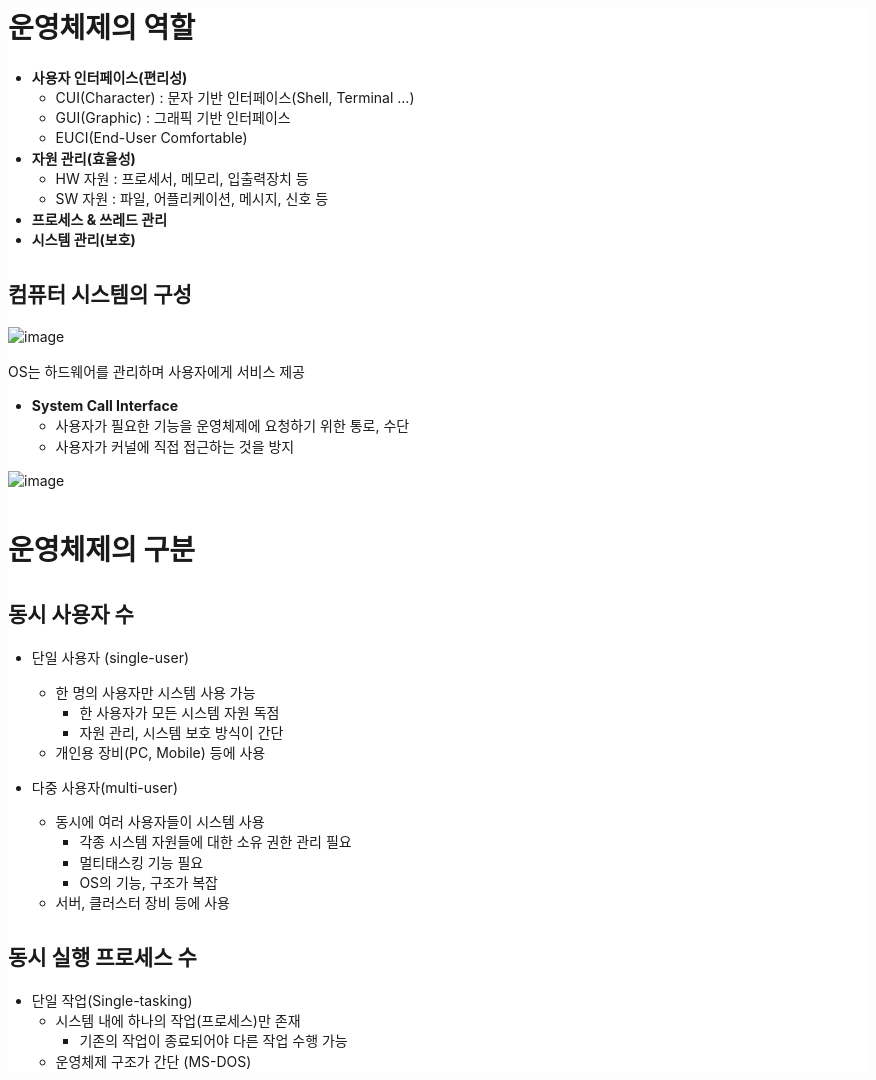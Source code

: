 # 운영체제의 역할

- **사용자 인터페이스(편리성)**
    - CUI(Character) : 문자 기반 인터페이스(Shell, Terminal …)
    - GUI(Graphic) : 그래픽 기반 인터페이스
    - EUCI(End-User Comfortable)
- **자원 관리(효율성)**
    - HW 자원 : 프로세서, 메모리, 입출력장치 등
    - SW 자원 : 파일, 어플리케이션, 메시지, 신호 등
- **프로세스 & 쓰레드 관리**
- **시스템 관리(보호)**

## 컴퓨터 시스템의 구성

![image](https://github.com/SSAFY11thDaejeon7/cs_study/assets/90568693/644e295e-cf0a-4d2f-b938-6e0415c941c9)




OS는 하드웨어를 관리하며 사용자에게 서비스 제공

- **System Call Interface**
    - 사용자가 필요한 기능을 운영체제에 요청하기 위한 통로, 수단
    - 사용자가 커널에 직접 접근하는 것을 방지

![image](https://github.com/SSAFY11thDaejeon7/cs_study/assets/90568693/e0be4a3c-5ab9-4a3a-a648-2584cb76e92a)




# 운영체제의 구분

## 동시 사용자 수

- 단일 사용자 (single-user)
    - 한 명의 사용자만 시스템 사용 가능
        - 한 사용자가 모든 시스템 자원 독점
        - 자원 관리, 시스템 보호 방식이 간단
    - 개인용 장비(PC, Mobile) 등에 사용
    
- 다중 사용자(multi-user)
    - 동시에 여러 사용자들이 시스템 사용
        - 각종 시스템 자원들에 대한 소유 권한 관리 필요
        - 멀티태스킹 기능 필요
        - OS의 기능, 구조가 복잡
    - 서버, 클러스터 장비 등에 사용
    

## 동시 실행 프로세스 수

- 단일 작업(Single-tasking)
    - 시스템 내에 하나의 작업(프로세스)만 존재
        - 기존의 작업이 종료되어야 다른 작업 수행 가능
    - 운영체제 구조가 간단 (MS-DOS)
